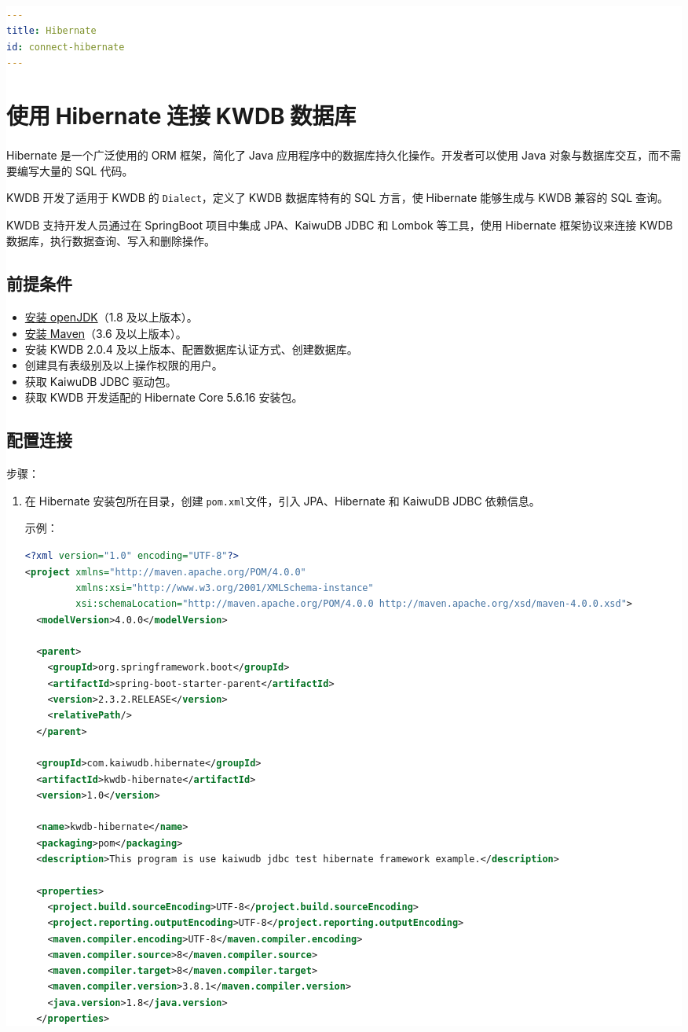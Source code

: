 ```yaml
---
title: Hibernate
id: connect-hibernate
---
```


# 使用 Hibernate 连接 KWDB 数据库

Hibernate 是一个广泛使用的 ORM 框架，简化了 Java 应用程序中的数据库持久化操作。开发者可以使用 Java 对象与数据库交互，而不需要编写大量的 SQL 代码。

KWDB 开发了适用于 KWDB 的 `Dialect`，定义了 KWDB 数据库特有的 SQL 方言，使 Hibernate 能够生成与 KWDB 兼容的 SQL 查询。

KWDB 支持开发人员通过在 SpringBoot 项目中集成 JPA、KaiwuDB JDBC 和 Lombok 等工具，使用 Hibernate 框架协议来连接 KWDB 数据库，执行数据查询、写入和删除操作。

## 前提条件

- [安装 openJDK](https://openjdk.org/install/)（1.8 及以上版本）。
- [安装 Maven](https://maven.apache.org/install.html)（3.6 及以上版本）。
- 安装 KWDB 2.0.4 及以上版本、配置数据库认证方式、创建数据库。
- 创建具有表级别及以上操作权限的用户。
- 获取 KaiwuDB JDBC 驱动包。
- 获取 KWDB 开发适配的 Hibernate Core 5.6.16 安装包。

## 配置连接

步骤：

1. 在 Hibernate 安装包所在目录，创建 `pom.xml`文件，引入 JPA、Hibernate 和 KaiwuDB JDBC 依赖信息。

   示例：

   ```XML
   <?xml version="1.0" encoding="UTF-8"?>
   <project xmlns="http://maven.apache.org/POM/4.0.0"
            xmlns:xsi="http://www.w3.org/2001/XMLSchema-instance"
            xsi:schemaLocation="http://maven.apache.org/POM/4.0.0 http://maven.apache.org/xsd/maven-4.0.0.xsd">
     <modelVersion>4.0.0</modelVersion>
   
     <parent>
       <groupId>org.springframework.boot</groupId>
       <artifactId>spring-boot-starter-parent</artifactId>
       <version>2.3.2.RELEASE</version>
       <relativePath/>
     </parent>
   
     <groupId>com.kaiwudb.hibernate</groupId>
     <artifactId>kwdb-hibernate</artifactId>
     <version>1.0</version>
   
     <name>kwdb-hibernate</name>
     <packaging>pom</packaging>
     <description>This program is use kaiwudb jdbc test hibernate framework example.</description>
   
     <properties>
       <project.build.sourceEncoding>UTF-8</project.build.sourceEncoding>
       <project.reporting.outputEncoding>UTF-8</project.reporting.outputEncoding>
       <maven.compiler.encoding>UTF-8</maven.compiler.encoding>
       <maven.compiler.source>8</maven.compiler.source>
       <maven.compiler.target>8</maven.compiler.target>
       <maven.compiler.version>3.8.1</maven.compiler.version>
       <java.version>1.8</java.version>
     </properties>
   ```